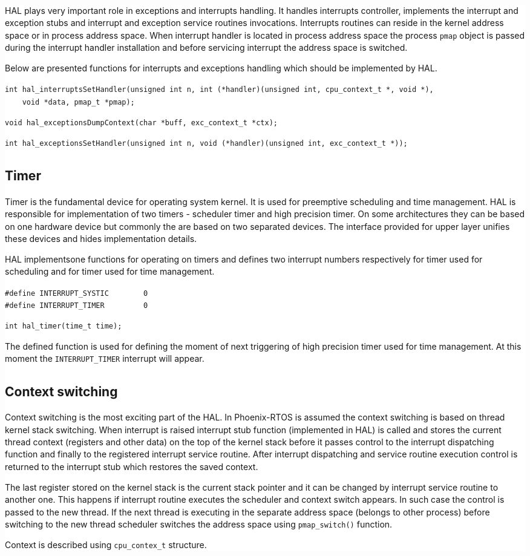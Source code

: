 HAL plays very important role in exceptions and interrupts handling. It handles interrupts controller, implements the interrupt and exception stubs and interrupt and exception service routines invocations. Interrupts routines can reside in the kernel address space or in process address space. When interrupt handler is located in process address space the process `pmap` object is passed during the interrupt handler installation and before servicing interrupt the address space is switched.

Below are presented functions for interrupts and exceptions handling which should be implemented by HAL.

>
    int hal_interruptsSetHandler(unsigned int n, int (*handler)(unsigned int, cpu_context_t *, void *),
        void *data, pmap_t *pmap);
>
    void hal_exceptionsDumpContext(char *buff, exc_context_t *ctx);
>
    int hal_exceptionsSetHandler(unsigned int n, void (*handler)(unsigned int, exc_context_t *));


## Timer
Timer is the fundamental device for operating system kernel. It is used for preemptive scheduling and time management. HAL is responsible for implementation of two timers - scheduler timer and high precision timer. On some architectures they can be based on one hardware device but commonly the are based on two separated devices. The interface provided for upper layer unifies these devices and hides implementation details.

HAL implementsone functions for operating on timers and defines two interrupt numbers respectively for timer used for scheduling and for timer used for time management.

>
    #define INTERRUPT_SYSTIC        0
    #define INTERRUPT_TIMER         0
>
    int hal_timer(time_t time);

The defined function is used for defining the moment of next triggering of high precision timer used for time management. At this moment the `INTERRUPT_TIMER` interrupt will appear.

## Context switching

Context switching is the most exciting part of the HAL. In Phoenix-RTOS is assumed the context switching is based on thread kernel stack switching. When interrupt is raised interrupt stub function (implemented in HAL) is called and stores the current thread context (registers and other data) on the top of the kernel stack before it passes control to the interrupt dispatching function and finally to the registered interrupt service routine. After interrupt dispatching and service routine execution control is returned to the interrupt stub which restores the saved context.

The last register stored on the kernel stack is the current stack pointer and it can be changed by interrupt service routine to another one. This happens if interrupt routine executes the scheduler and context switch appears. In such case the control is passed to the new thread. If the next thread is executing in the separate address space (belongs to other process) before switching to the new thread scheduler switches the address space using `pmap_switch()` function.

Context is described using `cpu_contex_t` structure.


